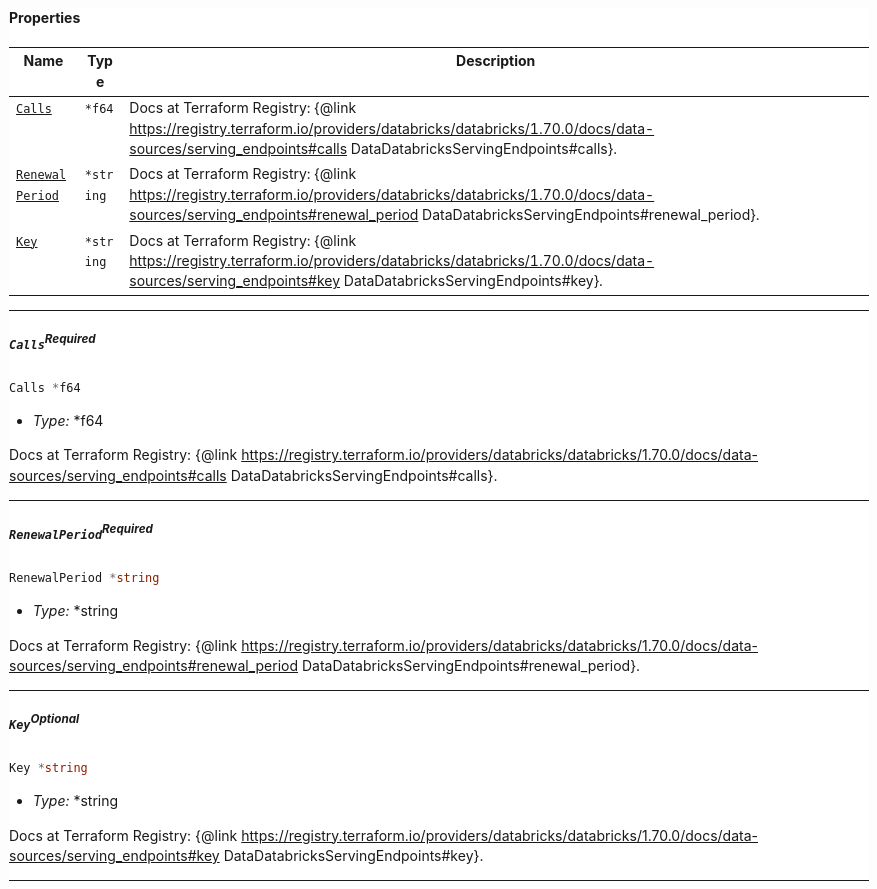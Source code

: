 #### Properties <a name="Properties" id="Properties"></a>

| **Name** | **Type** | **Description** |
| --- | --- | --- |
| <code><a href="#@cdktf/provider-databricks.dataDatabricksServingEndpoints.DataDatabricksServingEndpointsEndpointsAiGatewayRateLimits.property.calls">Calls</a></code> | <code>*f64</code> | Docs at Terraform Registry: {@link https://registry.terraform.io/providers/databricks/databricks/1.70.0/docs/data-sources/serving_endpoints#calls DataDatabricksServingEndpoints#calls}. |
| <code><a href="#@cdktf/provider-databricks.dataDatabricksServingEndpoints.DataDatabricksServingEndpointsEndpointsAiGatewayRateLimits.property.renewalPeriod">RenewalPeriod</a></code> | <code>*string</code> | Docs at Terraform Registry: {@link https://registry.terraform.io/providers/databricks/databricks/1.70.0/docs/data-sources/serving_endpoints#renewal_period DataDatabricksServingEndpoints#renewal_period}. |
| <code><a href="#@cdktf/provider-databricks.dataDatabricksServingEndpoints.DataDatabricksServingEndpointsEndpointsAiGatewayRateLimits.property.key">Key</a></code> | <code>*string</code> | Docs at Terraform Registry: {@link https://registry.terraform.io/providers/databricks/databricks/1.70.0/docs/data-sources/serving_endpoints#key DataDatabricksServingEndpoints#key}. |

---

##### `Calls`<sup>Required</sup> <a name="Calls" id="@cdktf/provider-databricks.dataDatabricksServingEndpoints.DataDatabricksServingEndpointsEndpointsAiGatewayRateLimits.property.calls"></a>

```go
Calls *f64
```

- *Type:* *f64

Docs at Terraform Registry: {@link https://registry.terraform.io/providers/databricks/databricks/1.70.0/docs/data-sources/serving_endpoints#calls DataDatabricksServingEndpoints#calls}.

---

##### `RenewalPeriod`<sup>Required</sup> <a name="RenewalPeriod" id="@cdktf/provider-databricks.dataDatabricksServingEndpoints.DataDatabricksServingEndpointsEndpointsAiGatewayRateLimits.property.renewalPeriod"></a>

```go
RenewalPeriod *string
```

- *Type:* *string

Docs at Terraform Registry: {@link https://registry.terraform.io/providers/databricks/databricks/1.70.0/docs/data-sources/serving_endpoints#renewal_period DataDatabricksServingEndpoints#renewal_period}.

---

##### `Key`<sup>Optional</sup> <a name="Key" id="@cdktf/provider-databricks.dataDatabricksServingEndpoints.DataDatabricksServingEndpointsEndpointsAiGatewayRateLimits.property.key"></a>

```go
Key *string
```

- *Type:* *string

Docs at Terraform Registry: {@link https://registry.terraform.io/providers/databricks/databricks/1.70.0/docs/data-sources/serving_endpoints#key DataDatabricksServingEndpoints#key}.

---